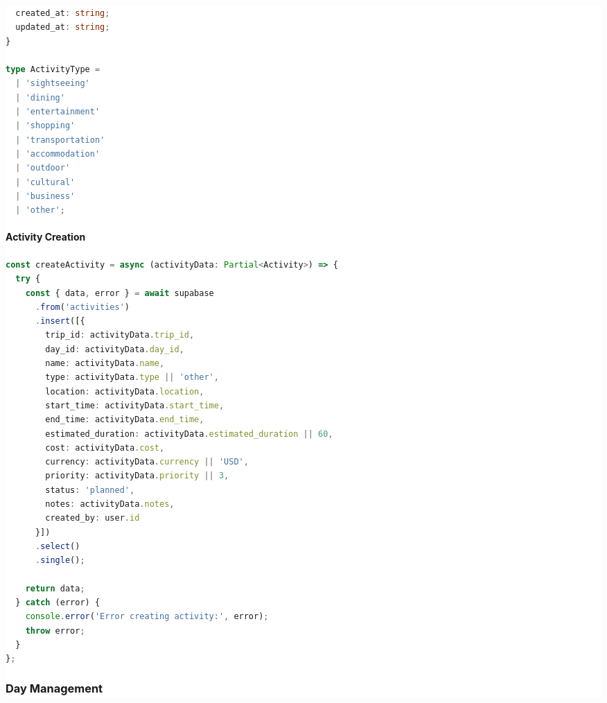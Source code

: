 ```typescript
  created_at: string;
  updated_at: string;
}

type ActivityType = 
  | 'sightseeing'
  | 'dining'
  | 'entertainment'
  | 'shopping'
  | 'transportation'
  | 'accommodation'
  | 'outdoor'
  | 'cultural'
  | 'business'
  | 'other';
```

#### Activity Creation
```typescript
const createActivity = async (activityData: Partial<Activity>) => {
  try {
    const { data, error } = await supabase
      .from('activities')
      .insert([{
        trip_id: activityData.trip_id,
        day_id: activityData.day_id,
        name: activityData.name,
        type: activityData.type || 'other',
        location: activityData.location,
        start_time: activityData.start_time,
        end_time: activityData.end_time,
        estimated_duration: activityData.estimated_duration || 60,
        cost: activityData.cost,
        currency: activityData.currency || 'USD',
        priority: activityData.priority || 3,
        status: 'planned',
        notes: activityData.notes,
        created_by: user.id
      }])
      .select()
      .single();

    return data;
  } catch (error) {
    console.error('Error creating activity:', error);
    throw error;
  }
};
```

### Day Management

